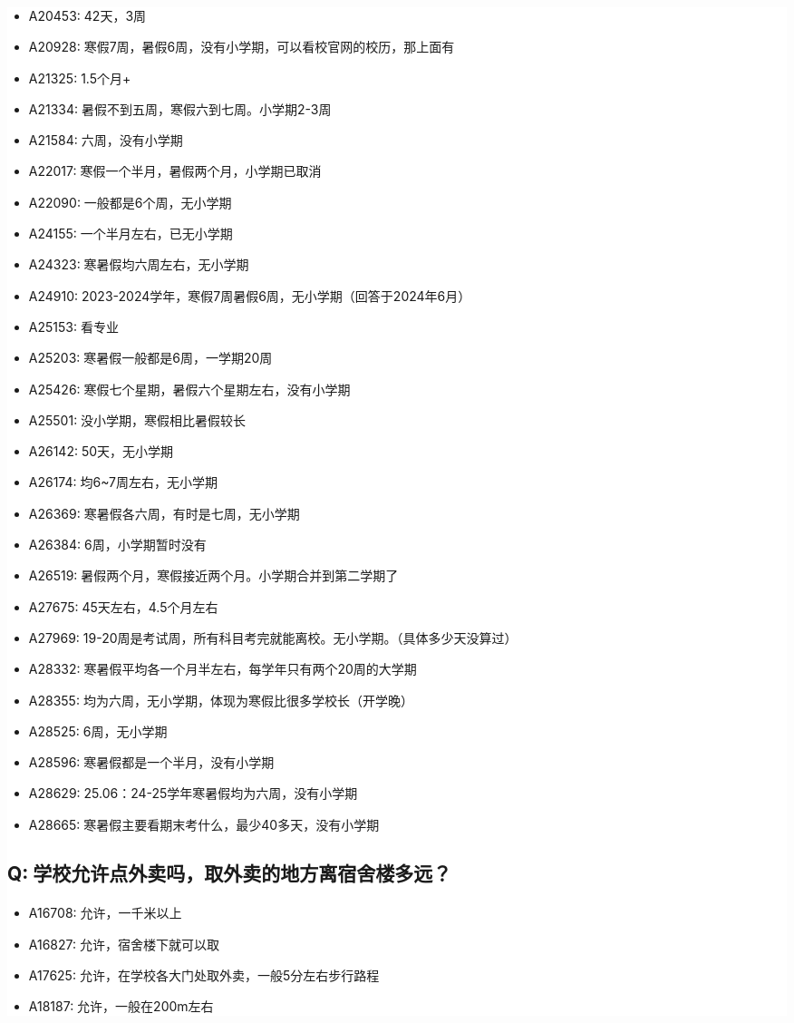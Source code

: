 - A20453: 42天，3周

- A20928: 寒假7周，暑假6周，没有小学期，可以看校官网的校历，那上面有

- A21325: 1.5个月+

- A21334: 暑假不到五周，寒假六到七周。小学期2-3周

- A21584: 六周，没有小学期

- A22017: 寒假一个半月，暑假两个月，小学期已取消

- A22090: 一般都是6个周，无小学期

- A24155: 一个半月左右，已无小学期

- A24323: 寒暑假均六周左右，无小学期

- A24910: 2023-2024学年，寒假7周暑假6周，无小学期（回答于2024年6月）

- A25153: 看专业

- A25203: 寒暑假一般都是6周，一学期20周

- A25426: 寒假七个星期，暑假六个星期左右，没有小学期

- A25501: 没小学期，寒假相比暑假较长

- A26142: 50天，无小学期

- A26174: 均6\~7周左右，无小学期

- A26369: 寒暑假各六周，有时是七周，无小学期

- A26384: 6周，小学期暂时没有

- A26519: 暑假两个月，寒假接近两个月。小学期合并到第二学期了

- A27675: 45天左右，4.5个月左右

- A27969: 19-20周是考试周，所有科目考完就能离校。无小学期。（具体多少天没算过）

- A28332: 寒暑假平均各一个月半左右，每学年只有两个20周的大学期

- A28355: 均为六周，无小学期，体现为寒假比很多学校长（开学晚）

- A28525: 6周，无小学期

- A28596: 寒暑假都是一个半月，没有小学期

- A28629: 25.06：24-25学年寒暑假均为六周，没有小学期

- A28665: 寒暑假主要看期末考什么，最少40多天，没有小学期

## Q: 学校允许点外卖吗，取外卖的地方离宿舍楼多远？

- A16708: 允许，一千米以上

- A16827: 允许，宿舍楼下就可以取

- A17625: 允许，在学校各大门处取外卖，一般5分左右步行路程

- A18187: 允许，一般在200m左右

